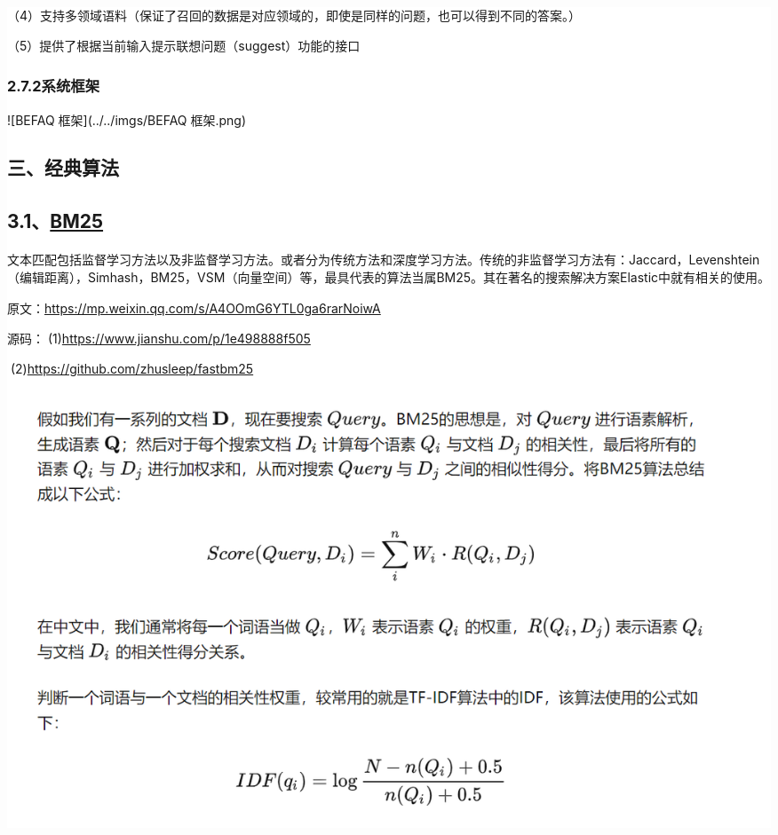 （4）支持多领域语料（保证了召回的数据是对应领域的，即使是同样的问题，也可以得到不同的答案。）

（5）提供了根据当前输入提示联想问题（suggest）功能的接口



### 2.7.2系统框架

![BEFAQ 框架](../../imgs/BEFAQ 框架.png)

## 三、经典算法

## 3.1、[BM25](https://zhuanlan.zhihu.com/p/499906089)

​		文本匹配包括监督学习方法以及非监督学习方法。或者分为传统方法和深度学习方法。传统的非监督学习方法有：Jaccard，Levenshtein（编辑距离），Simhash，BM25，VSM（向量空间）等，最具代表的算法当属BM25。其在著名的搜索解决方案Elastic中就有相关的使用。

原文：https://mp.weixin.qq.com/s/A4OOmG6YTL0ga6rarNoiwA

源码：
		(1)https://www.jianshu.com/p/1e498888f505

​		(2)https://github.com/zhusleep/fastbm25

![image-20230808162406745](../../imgs/BM25.png)




